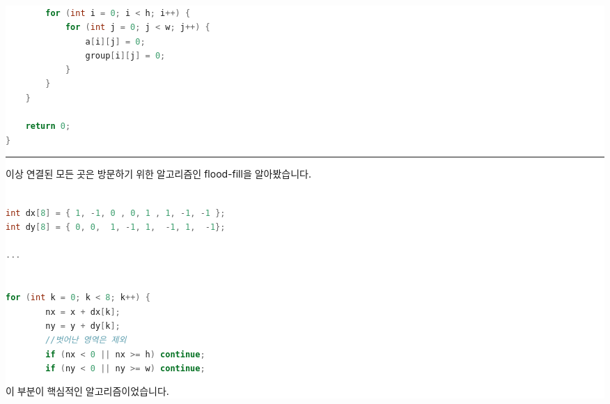 ```cpp
		for (int i = 0; i < h; i++) {
			for (int j = 0; j < w; j++) {
				a[i][j] = 0;
				group[i][j] = 0;
			}
		}
	}
	
	return 0;
}

```

---

이상 연결된 모든 곳은 방문하기 위한 알고리즘인 flood-fill을 알아봤습니다.

```cpp

int dx[8] = { 1, -1, 0 , 0, 1 , 1, -1, -1 };
int dy[8] = { 0, 0,  1, -1, 1,  -1, 1,  -1};

...


for (int k = 0; k < 8; k++) {
		nx = x + dx[k];
		ny = y + dy[k];
		//벗어난 영역은 제외
		if (nx < 0 || nx >= h) continue;
		if (ny < 0 || ny >= w) continue;
```

이 부분이 핵심적인 알고리즘이었습니다. 